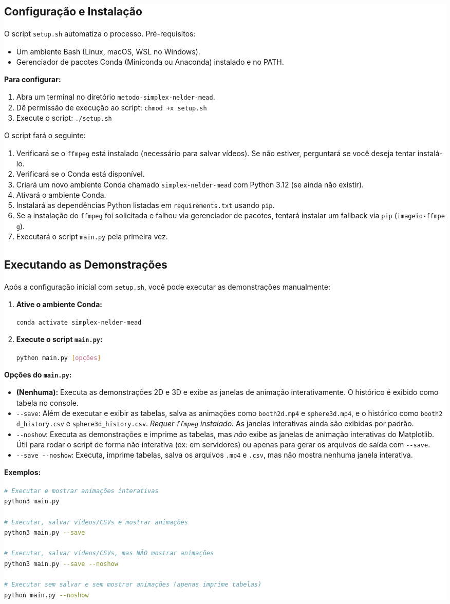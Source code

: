 ## Configuração e Instalação

O script `setup.sh` automatiza o processo. Pré-requisitos:

*   Um ambiente Bash (Linux, macOS, WSL no Windows).
*   Gerenciador de pacotes Conda (Miniconda ou Anaconda) instalado e no PATH.

**Para configurar:**

1.  Abra um terminal no diretório `metodo-simplex-nelder-mead`.
2.  Dê permissão de execução ao script: `chmod +x setup.sh`
3.  Execute o script: `./setup.sh`

O script fará o seguinte:

1.  Verificará se o `ffmpeg` está instalado (necessário para salvar vídeos). Se não estiver, perguntará se você deseja tentar instalá-lo.
2.  Verificará se o Conda está disponível.
3.  Criará um novo ambiente Conda chamado `simplex-nelder-mead` com Python 3.12 (se ainda não existir).
4.  Ativará o ambiente Conda.
5.  Instalará as dependências Python listadas em `requirements.txt` usando `pip`.
6.  Se a instalação do `ffmpeg` foi solicitada e falhou via gerenciador de pacotes, tentará instalar um fallback via `pip` (`imageio-ffmpeg`).
7.  Executará o script `main.py` pela primeira vez.

## Executando as Demonstrações

Após a configuração inicial com `setup.sh`, você pode executar as demonstrações manualmente:

1.  **Ative o ambiente Conda:**
    ```bash
    conda activate simplex-nelder-mead
    ```
2.  **Execute o script `main.py`:**
    ```bash
    python main.py [opções]
    ```

**Opções do `main.py`:**

*   **(Nenhuma):** Executa as demonstrações 2D e 3D e exibe as janelas de animação interativamente. O histórico é exibido como tabela no console.
*   `--save`: Além de executar e exibir as tabelas, salva as animações como `booth2d.mp4` e `sphere3d.mp4`, e o histórico como `booth2d_history.csv` e `sphere3d_history.csv`. *Requer `ffmpeg` instalado.* As janelas interativas ainda são exibidas por padrão.
*   `--noshow`: Executa as demonstrações e imprime as tabelas, mas *não* exibe as janelas de animação interativas do Matplotlib. Útil para rodar o script de forma não interativa (ex: em servidores) ou apenas para gerar os arquivos de saída com `--save`.
*   `--save --noshow`: Executa, imprime tabelas, salva os arquivos `.mp4` e `.csv`, mas não mostra nenhuma janela interativa.

**Exemplos:**

```bash
# Executar e mostrar animações interativas
python3 main.py

# Executar, salvar vídeos/CSVs e mostrar animações
python3 main.py --save

# Executar, salvar vídeos/CSVs, mas NÃO mostrar animações
python3 main.py --save --noshow

# Executar sem salvar e sem mostrar animações (apenas imprime tabelas)
python main.py --noshow
```
